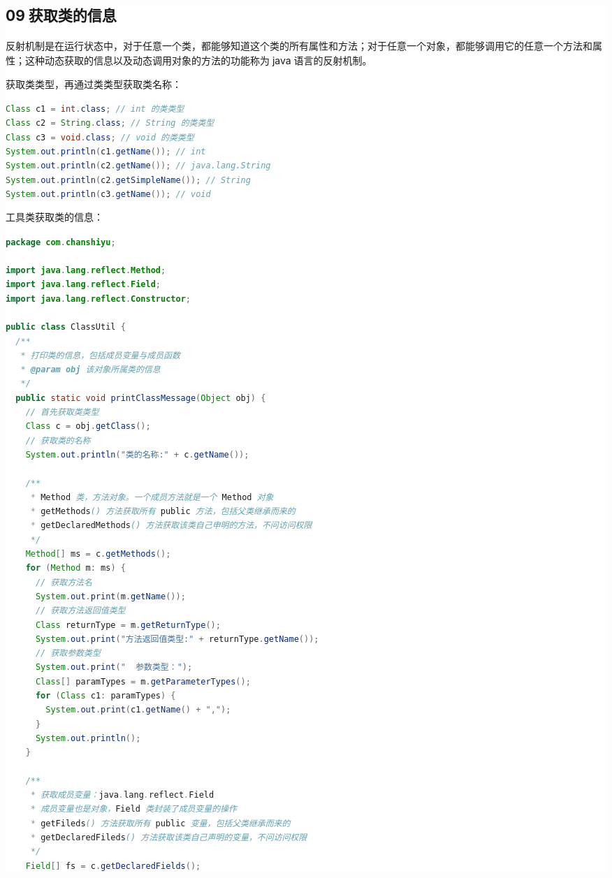 ## 09 获取类的信息

反射机制是在运行状态中，对于任意一个类，都能够知道这个类的所有属性和方法；对于任意一个对象，都能够调用它的任意一个方法和属性；这种动态获取的信息以及动态调用对象的方法的功能称为 java 语言的反射机制。

获取类类型，再通过类类型获取类名称：

```java
Class c1 = int.class; // int 的类类型
Class c2 = String.class; // String 的类类型
Class c3 = void.class; // void 的类类型
System.out.println(c1.getName()); // int
System.out.println(c2.getName()); // java.lang.String
System.out.println(c2.getSimpleName()); // String
System.out.println(c3.getName()); // void
```

工具类获取类的信息：

```java
package com.chanshiyu;

import java.lang.reflect.Method;
import java.lang.reflect.Field;
import java.lang.reflect.Constructor;

public class ClassUtil {
  /**
   * 打印类的信息，包括成员变量与成员函数
   * @param obj 该对象所属类的信息
   */
  public static void printClassMessage(Object obj) {
    // 首先获取类类型
    Class c = obj.getClass();
    // 获取类的名称
    System.out.println("类的名称:" + c.getName());

    /**
     * Method 类，方法对象。一个成员方法就是一个 Method 对象
     * getMethods() 方法获取所有 public 方法，包括父类继承而来的
     * getDeclaredMethods() 方法获取该类自己申明的方法，不问访问权限
     */
    Method[] ms = c.getMethods();
    for (Method m: ms) {
      // 获取方法名
      System.out.print(m.getName());
      // 获取方法返回值类型
      Class returnType = m.getReturnType();
      System.out.print("方法返回值类型:" + returnType.getName());
      // 获取参数类型
      System.out.print("  参数类型：");
      Class[] paramTypes = m.getParameterTypes();
      for (Class c1: paramTypes) {
        System.out.print(c1.getName() + ",");
      }
      System.out.println();
    }

    /**
     * 获取成员变量：java.lang.reflect.Field
     * 成员变量也是对象，Field 类封装了成员变量的操作
     * getFileds() 方法获取所有 public 变量，包括父类继承而来的
     * getDeclaredFileds() 方法获取该类自己声明的变量，不问访问权限
     */
    Field[] fs = c.getDeclaredFields();
```
